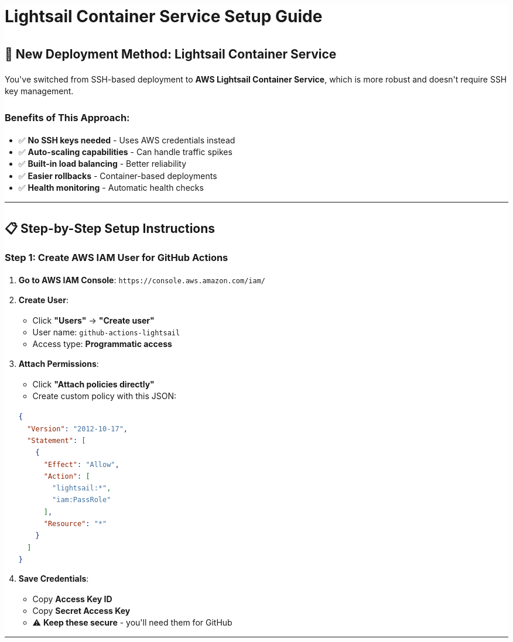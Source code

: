 # Lightsail Container Service Setup Guide

## 🎯 **New Deployment Method: Lightsail Container Service**

You've switched from SSH-based deployment to **AWS Lightsail Container Service**, which is more robust and doesn't require SSH key management.

### **Benefits of This Approach:**
- ✅ **No SSH keys needed** - Uses AWS credentials instead
- ✅ **Auto-scaling capabilities** - Can handle traffic spikes
- ✅ **Built-in load balancing** - Better reliability
- ✅ **Easier rollbacks** - Container-based deployments
- ✅ **Health monitoring** - Automatic health checks

---

## 📋 **Step-by-Step Setup Instructions**

### **Step 1: Create AWS IAM User for GitHub Actions**

1. **Go to AWS IAM Console**: `https://console.aws.amazon.com/iam/`

2. **Create User**:
   - Click **"Users"** → **"Create user"**
   - User name: `github-actions-lightsail`
   - Access type: **Programmatic access**

3. **Attach Permissions**:
   - Click **"Attach policies directly"**
   - Create custom policy with this JSON:
   ```json
   {
     "Version": "2012-10-17",
     "Statement": [
       {
         "Effect": "Allow",
         "Action": [
           "lightsail:*",
           "iam:PassRole"
         ],
         "Resource": "*"
       }
     ]
   }
   ```

4. **Save Credentials**:
   - Copy **Access Key ID**
   - Copy **Secret Access Key**
   - ⚠️ **Keep these secure** - you'll need them for GitHub

---